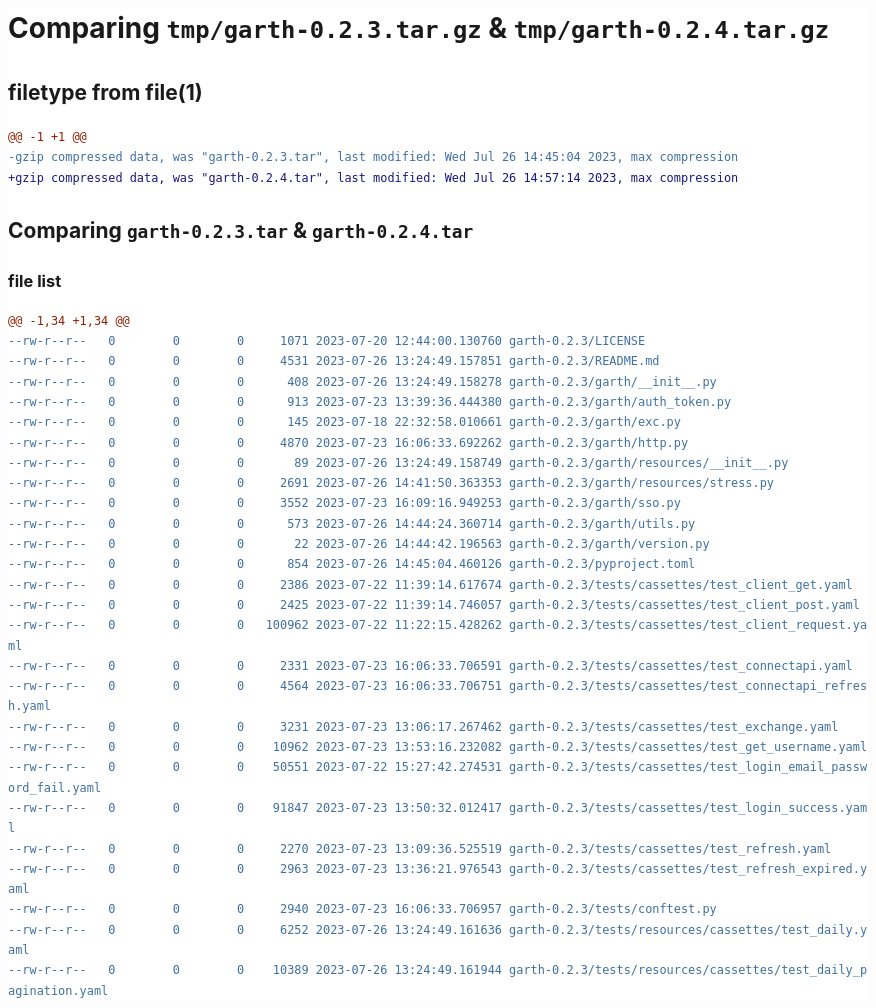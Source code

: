 # Comparing `tmp/garth-0.2.3.tar.gz` & `tmp/garth-0.2.4.tar.gz`

## filetype from file(1)

```diff
@@ -1 +1 @@
-gzip compressed data, was "garth-0.2.3.tar", last modified: Wed Jul 26 14:45:04 2023, max compression
+gzip compressed data, was "garth-0.2.4.tar", last modified: Wed Jul 26 14:57:14 2023, max compression
```

## Comparing `garth-0.2.3.tar` & `garth-0.2.4.tar`

### file list

```diff
@@ -1,34 +1,34 @@
--rw-r--r--   0        0        0     1071 2023-07-20 12:44:00.130760 garth-0.2.3/LICENSE
--rw-r--r--   0        0        0     4531 2023-07-26 13:24:49.157851 garth-0.2.3/README.md
--rw-r--r--   0        0        0      408 2023-07-26 13:24:49.158278 garth-0.2.3/garth/__init__.py
--rw-r--r--   0        0        0      913 2023-07-23 13:39:36.444380 garth-0.2.3/garth/auth_token.py
--rw-r--r--   0        0        0      145 2023-07-18 22:32:58.010661 garth-0.2.3/garth/exc.py
--rw-r--r--   0        0        0     4870 2023-07-23 16:06:33.692262 garth-0.2.3/garth/http.py
--rw-r--r--   0        0        0       89 2023-07-26 13:24:49.158749 garth-0.2.3/garth/resources/__init__.py
--rw-r--r--   0        0        0     2691 2023-07-26 14:41:50.363353 garth-0.2.3/garth/resources/stress.py
--rw-r--r--   0        0        0     3552 2023-07-23 16:09:16.949253 garth-0.2.3/garth/sso.py
--rw-r--r--   0        0        0      573 2023-07-26 14:44:24.360714 garth-0.2.3/garth/utils.py
--rw-r--r--   0        0        0       22 2023-07-26 14:44:42.196563 garth-0.2.3/garth/version.py
--rw-r--r--   0        0        0      854 2023-07-26 14:45:04.460126 garth-0.2.3/pyproject.toml
--rw-r--r--   0        0        0     2386 2023-07-22 11:39:14.617674 garth-0.2.3/tests/cassettes/test_client_get.yaml
--rw-r--r--   0        0        0     2425 2023-07-22 11:39:14.746057 garth-0.2.3/tests/cassettes/test_client_post.yaml
--rw-r--r--   0        0        0   100962 2023-07-22 11:22:15.428262 garth-0.2.3/tests/cassettes/test_client_request.yaml
--rw-r--r--   0        0        0     2331 2023-07-23 16:06:33.706591 garth-0.2.3/tests/cassettes/test_connectapi.yaml
--rw-r--r--   0        0        0     4564 2023-07-23 16:06:33.706751 garth-0.2.3/tests/cassettes/test_connectapi_refresh.yaml
--rw-r--r--   0        0        0     3231 2023-07-23 13:06:17.267462 garth-0.2.3/tests/cassettes/test_exchange.yaml
--rw-r--r--   0        0        0    10962 2023-07-23 13:53:16.232082 garth-0.2.3/tests/cassettes/test_get_username.yaml
--rw-r--r--   0        0        0    50551 2023-07-22 15:27:42.274531 garth-0.2.3/tests/cassettes/test_login_email_password_fail.yaml
--rw-r--r--   0        0        0    91847 2023-07-23 13:50:32.012417 garth-0.2.3/tests/cassettes/test_login_success.yaml
--rw-r--r--   0        0        0     2270 2023-07-23 13:09:36.525519 garth-0.2.3/tests/cassettes/test_refresh.yaml
--rw-r--r--   0        0        0     2963 2023-07-23 13:36:21.976543 garth-0.2.3/tests/cassettes/test_refresh_expired.yaml
--rw-r--r--   0        0        0     2940 2023-07-23 16:06:33.706957 garth-0.2.3/tests/conftest.py
--rw-r--r--   0        0        0     6252 2023-07-26 13:24:49.161636 garth-0.2.3/tests/resources/cassettes/test_daily.yaml
--rw-r--r--   0        0        0    10389 2023-07-26 13:24:49.161944 garth-0.2.3/tests/resources/cassettes/test_daily_pagination.yaml
```